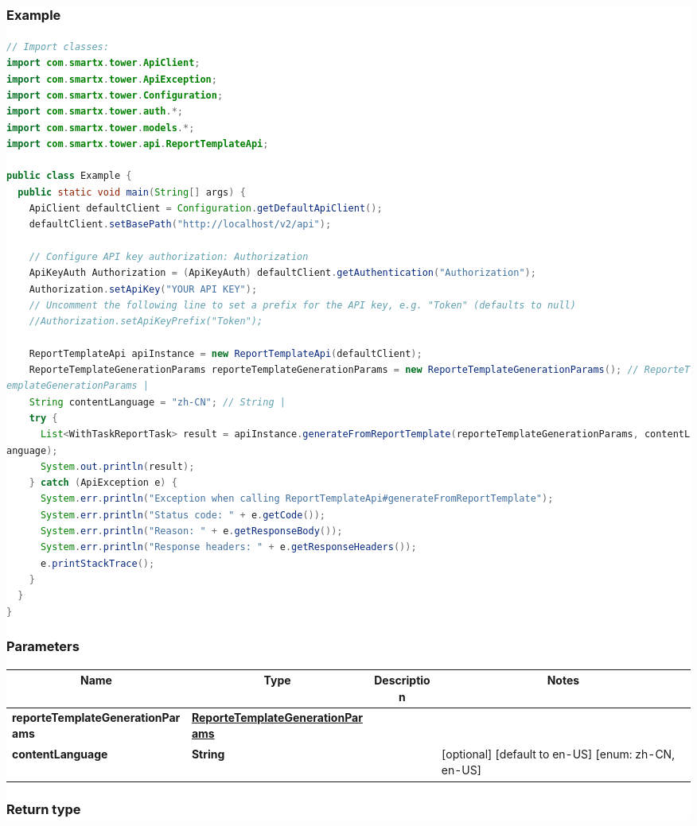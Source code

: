 

### Example
```java
// Import classes:
import com.smartx.tower.ApiClient;
import com.smartx.tower.ApiException;
import com.smartx.tower.Configuration;
import com.smartx.tower.auth.*;
import com.smartx.tower.models.*;
import com.smartx.tower.api.ReportTemplateApi;

public class Example {
  public static void main(String[] args) {
    ApiClient defaultClient = Configuration.getDefaultApiClient();
    defaultClient.setBasePath("http://localhost/v2/api");
    
    // Configure API key authorization: Authorization
    ApiKeyAuth Authorization = (ApiKeyAuth) defaultClient.getAuthentication("Authorization");
    Authorization.setApiKey("YOUR API KEY");
    // Uncomment the following line to set a prefix for the API key, e.g. "Token" (defaults to null)
    //Authorization.setApiKeyPrefix("Token");

    ReportTemplateApi apiInstance = new ReportTemplateApi(defaultClient);
    ReporteTemplateGenerationParams reporteTemplateGenerationParams = new ReporteTemplateGenerationParams(); // ReporteTemplateGenerationParams | 
    String contentLanguage = "zh-CN"; // String | 
    try {
      List<WithTaskReportTask> result = apiInstance.generateFromReportTemplate(reporteTemplateGenerationParams, contentLanguage);
      System.out.println(result);
    } catch (ApiException e) {
      System.err.println("Exception when calling ReportTemplateApi#generateFromReportTemplate");
      System.err.println("Status code: " + e.getCode());
      System.err.println("Reason: " + e.getResponseBody());
      System.err.println("Response headers: " + e.getResponseHeaders());
      e.printStackTrace();
    }
  }
}
```

### Parameters

Name | Type | Description  | Notes
------------- | ------------- | ------------- | -------------
 **reporteTemplateGenerationParams** | [**ReporteTemplateGenerationParams**](ReporteTemplateGenerationParams.md)|  |
 **contentLanguage** | **String**|  | [optional] [default to en-US] [enum: zh-CN, en-US]

### Return type
